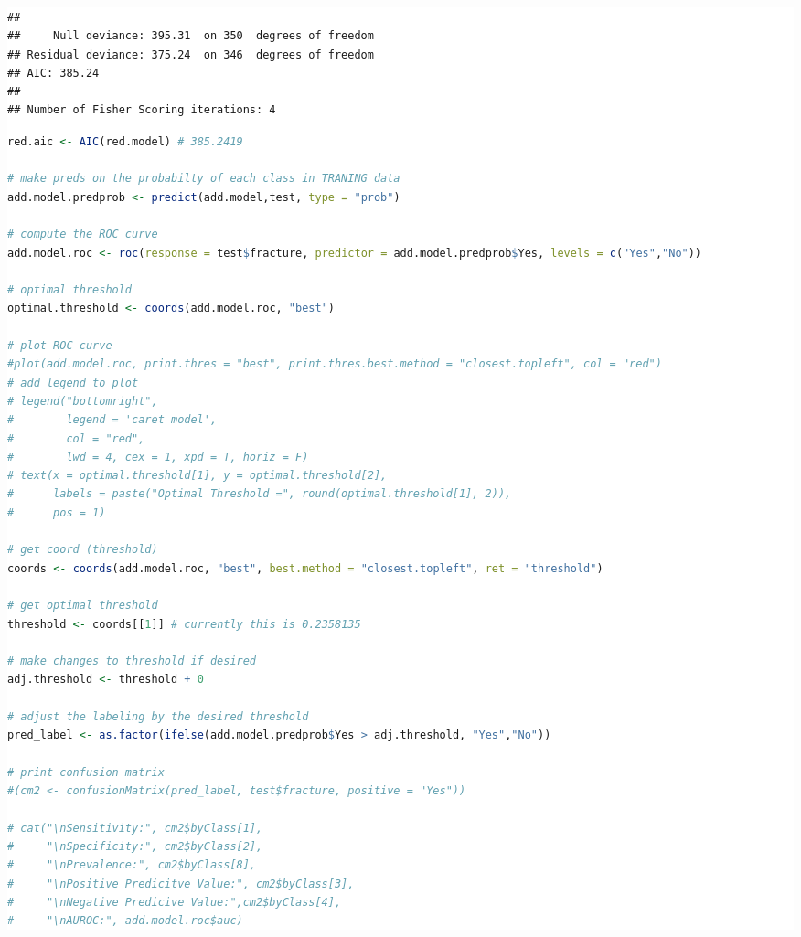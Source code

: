     ## 
    ##     Null deviance: 395.31  on 350  degrees of freedom
    ## Residual deviance: 375.24  on 346  degrees of freedom
    ## AIC: 385.24
    ## 
    ## Number of Fisher Scoring iterations: 4

``` r
red.aic <- AIC(red.model) # 385.2419

# make preds on the probabilty of each class in TRANING data
add.model.predprob <- predict(add.model,test, type = "prob")

# compute the ROC curve
add.model.roc <- roc(response = test$fracture, predictor = add.model.predprob$Yes, levels = c("Yes","No"))

# optimal threshold
optimal.threshold <- coords(add.model.roc, "best")

# plot ROC curve
#plot(add.model.roc, print.thres = "best", print.thres.best.method = "closest.topleft", col = "red")
# add legend to plot
# legend("bottomright",
#        legend = 'caret model',
#        col = "red",
#        lwd = 4, cex = 1, xpd = T, horiz = F)
# text(x = optimal.threshold[1], y = optimal.threshold[2], 
#      labels = paste("Optimal Threshold =", round(optimal.threshold[1], 2)), 
#      pos = 1)

# get coord (threshold)
coords <- coords(add.model.roc, "best", best.method = "closest.topleft", ret = "threshold")

# get optimal threshold
threshold <- coords[[1]] # currently this is 0.2358135

# make changes to threshold if desired
adj.threshold <- threshold + 0

# adjust the labeling by the desired threshold
pred_label <- as.factor(ifelse(add.model.predprob$Yes > adj.threshold, "Yes","No"))

# print confusion matrix
#(cm2 <- confusionMatrix(pred_label, test$fracture, positive = "Yes"))

# cat("\nSensitivity:", cm2$byClass[1],
#     "\nSpecificity:", cm2$byClass[2],
#     "\nPrevalence:", cm2$byClass[8],
#     "\nPositive Predicitve Value:", cm2$byClass[3],
#     "\nNegative Predicive Value:",cm2$byClass[4],
#     "\nAUROC:", add.model.roc$auc)
```
